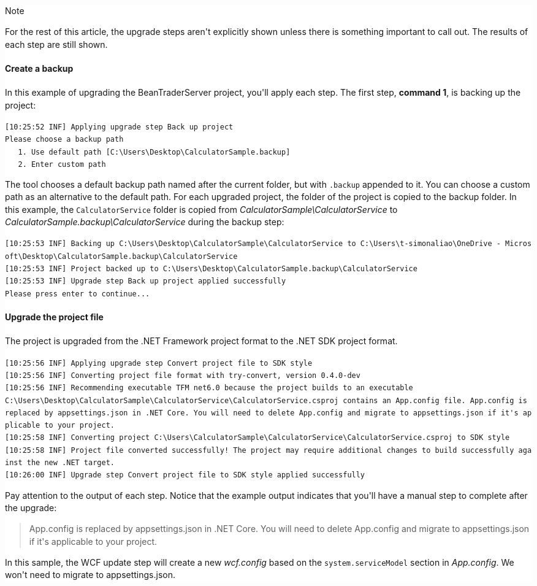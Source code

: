 > [!NOTE]
> For the rest of this article, the upgrade steps aren't explicitly shown unless there is something important to call out. The results of each step are still shown.

#### Create a backup

In this example of upgrading the BeanTraderServer project, you'll apply each step. The first step, **command 1**, is backing up the project:

```
[10:25:52 INF] Applying upgrade step Back up project
Please choose a backup path
   1. Use default path [C:\Users\Desktop\CalculatorSample.backup]
   2. Enter custom path
```

The tool chooses a default backup path named after the current folder, but with `.backup` appended to it. You can choose a custom path as an alternative to the default path. For each upgraded project, the folder of the project is copied to the backup folder. In this example, the `CalculatorService` folder is copied from _CalculatorSample\CalculatorService_ to _CalculatorSample.backup\CalculatorService_ during the backup step:

```
[10:25:53 INF] Backing up C:\Users\Desktop\CalculatorSample\CalculatorService to C:\Users\t-simonaliao\OneDrive - Microsoft\Desktop\CalculatorSample.backup\CalculatorService
[10:25:53 INF] Project backed up to C:\Users\Desktop\CalculatorSample.backup\CalculatorService
[10:25:53 INF] Upgrade step Back up project applied successfully
Please press enter to continue...
```

#### Upgrade the project file

The project is upgraded from the .NET Framework project format to the .NET SDK project format.

```
[10:25:56 INF] Applying upgrade step Convert project file to SDK style
[10:25:56 INF] Converting project file format with try-convert, version 0.4.0-dev
[10:25:56 INF] Recommending executable TFM net6.0 because the project builds to an executable
C:\Users\Desktop\CalculatorSample\CalculatorService\CalculatorService.csproj contains an App.config file. App.config is replaced by appsettings.json in .NET Core. You will need to delete App.config and migrate to appsettings.json if it's applicable to your project.
[10:25:58 INF] Converting project C:\Users\CalculatorSample\CalculatorService\CalculatorService.csproj to SDK style
[10:25:58 INF] Project file converted successfully! The project may require additional changes to build successfully against the new .NET target.
[10:26:00 INF] Upgrade step Convert project file to SDK style applied successfully
```

Pay attention to the output of each step. Notice that the example output indicates that you'll have a manual step to complete after the upgrade:

> App.config is replaced by appsettings.json in .NET Core. You will need to delete App.config and migrate to appsettings.json if it's applicable to your project.

In this sample, the WCF update step will create a new _wcf.config_ based on the `system.serviceModel` section in _App.config_. We won't need to migrate to appsettings.json.


[wcf-sample]: https://github.com/dotnet/docs/tree/main/docs/core/porting/snippets/upgrade-assistant-wcf-framework/CalculatorSample